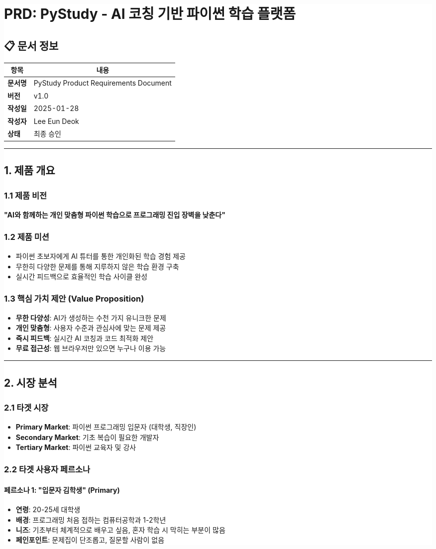 # PRD: PyStudy - AI 코칭 기반 파이썬 학습 플랫폼

## 📋 문서 정보

| 항목 | 내용 |
|------|------|
| **문서명** | PyStudy Product Requirements Document |
| **버전** | v1.0 |
| **작성일** | 2025-01-28 |
| **작성자** | Lee Eun Deok |
| **상태** | 최종 승인 |

---

## 1. 제품 개요

### 1.1 제품 비전
**"AI와 함께하는 개인 맞춤형 파이썬 학습으로 프로그래밍 진입 장벽을 낮춘다"**

### 1.2 제품 미션
- 파이썬 초보자에게 AI 튜터를 통한 개인화된 학습 경험 제공
- 무한히 다양한 문제를 통해 지루하지 않은 학습 환경 구축
- 실시간 피드백으로 효율적인 학습 사이클 완성

### 1.3 핵심 가치 제안 (Value Proposition)
- **무한 다양성**: AI가 생성하는 수천 가지 유니크한 문제
- **개인 맞춤형**: 사용자 수준과 관심사에 맞는 문제 제공
- **즉시 피드백**: 실시간 AI 코칭과 코드 최적화 제안
- **무료 접근성**: 웹 브라우저만 있으면 누구나 이용 가능

---

## 2. 시장 분석

### 2.1 타겟 시장
- **Primary Market**: 파이썬 프로그래밍 입문자 (대학생, 직장인)
- **Secondary Market**: 기초 복습이 필요한 개발자
- **Tertiary Market**: 파이썬 교육자 및 강사

### 2.2 타겟 사용자 페르소나

#### 페르소나 1: "입문자 김학생" (Primary)
- **연령**: 20-25세 대학생
- **배경**: 프로그래밍 처음 접하는 컴퓨터공학과 1-2학년
- **니즈**: 기초부터 체계적으로 배우고 싶음, 혼자 학습 시 막히는 부분이 많음
- **페인포인트**: 문제집이 단조롭고, 질문할 사람이 없음
